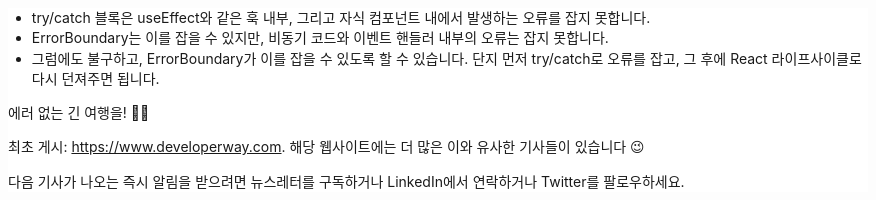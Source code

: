 - try/catch 블록은 useEffect와 같은 훅 내부, 그리고 자식 컴포넌트 내에서 발생하는 오류를 잡지 못합니다.
- ErrorBoundary는 이를 잡을 수 있지만, 비동기 코드와 이벤트 핸들러 내부의 오류는 잡지 못합니다.
- 그럼에도 불구하고, ErrorBoundary가 이를 잡을 수 있도록 할 수 있습니다. 단지 먼저 try/catch로 오류를 잡고, 그 후에 React 라이프사이클로 다시 던져주면 됩니다.

에러 없는 긴 여행을! ✌🏼

최초 게시: https://www.developerway.com. 해당 웹사이트에는 더 많은 이와 유사한 기사들이 있습니다 😉

다음 기사가 나오는 즉시 알림을 받으려면 뉴스레터를 구독하거나 LinkedIn에서 연락하거나 Twitter를 팔로우하세요.